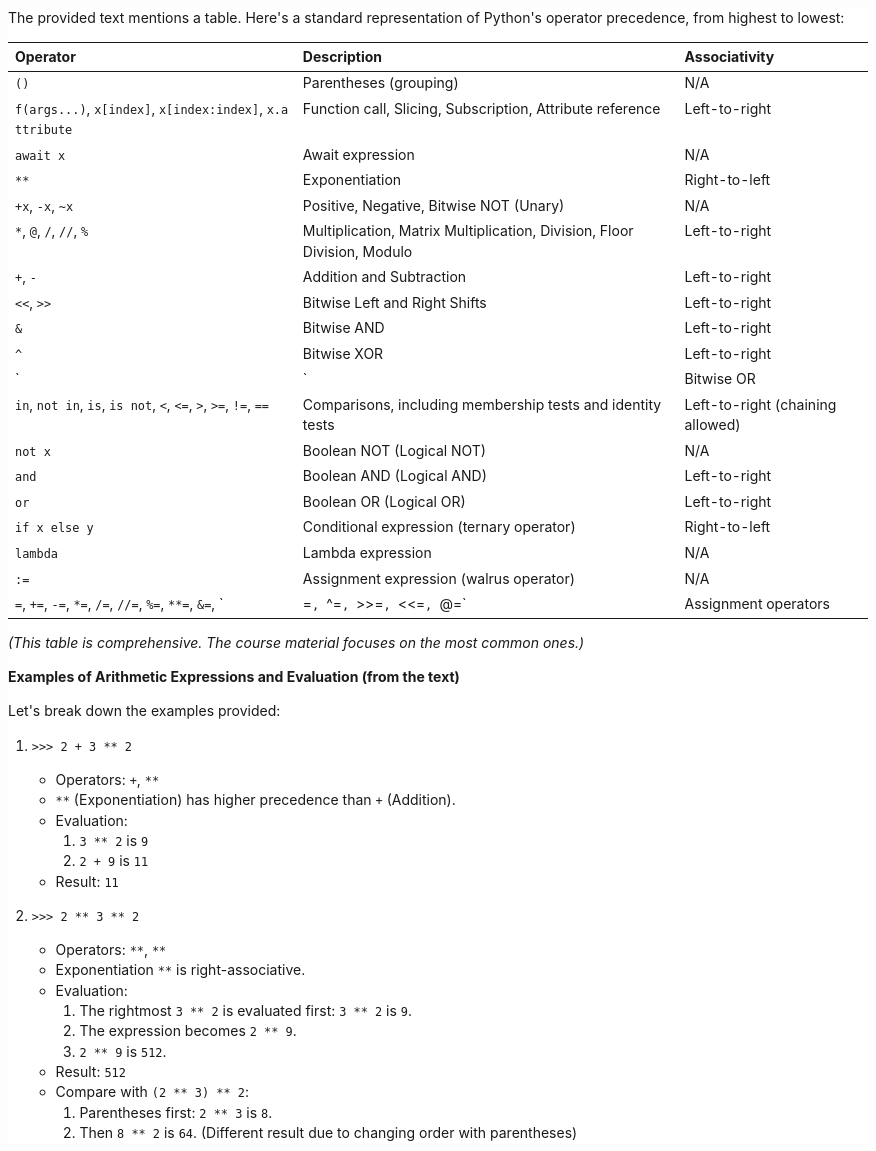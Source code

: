The provided text mentions a table. Here's a standard representation of Python's operator precedence, from highest to lowest:

| Operator                                      | Description                                   | Associativity |
| :-------------------------------------------- | :-------------------------------------------- | :------------ |
| `()`                                          | Parentheses (grouping)                        | N/A           |
| `f(args...)`, `x[index]`, `x[index:index]`, `x.attribute` | Function call, Slicing, Subscription, Attribute reference | Left-to-right |
| `await x`                                     | Await expression                              | N/A           |
| `**`                                          | Exponentiation                                | Right-to-left |
| `+x`, `-x`, `~x`                              | Positive, Negative, Bitwise NOT (Unary)       | N/A           |
| `*`, `@`, `/`, `//`, `%`                      | Multiplication, Matrix Multiplication, Division, Floor Division, Modulo | Left-to-right |
| `+`, `-`                                      | Addition and Subtraction                      | Left-to-right |
| `<<`, `>>`                                    | Bitwise Left and Right Shifts                 | Left-to-right |
| `&`                                           | Bitwise AND                                   | Left-to-right |
| `^`                                           | Bitwise XOR                                   | Left-to-right |
| `|`                                           | Bitwise OR                                    | Left-to-right |
| `in`, `not in`, `is`, `is not`, `<`, `<=`, `>`, `>=`, `!=`, `==` | Comparisons, including membership tests and identity tests | Left-to-right (chaining allowed) |
| `not x`                                       | Boolean NOT (Logical NOT)                     | N/A           |
| `and`                                         | Boolean AND (Logical AND)                     | Left-to-right |
| `or`                                          | Boolean OR (Logical OR)                       | Left-to-right |
| `if x else y`                                 | Conditional expression (ternary operator)     | Right-to-left |
| `lambda`                                      | Lambda expression                             | N/A           |
| `:=`                                          | Assignment expression (walrus operator)       | N/A           |
| `=`, `+=`, `-=`, `*=`, `/=`, `//=`, `%=`, `**=`, `&=`, `|=`, `^=`, `>>=`, `<<=`, `@=` | Assignment operators                          | Right-to-left |

*(This table is comprehensive. The course material focuses on the most common ones.)*

**Examples of Arithmetic Expressions and Evaluation (from the text)**

Let's break down the examples provided:

1.  `>>> 2 + 3 ** 2`
    *   Operators: `+`, `**`
    *   `**` (Exponentiation) has higher precedence than `+` (Addition).
    *   Evaluation:
        1.  `3 ** 2` is `9`
        2.  `2 + 9` is `11`
    *   Result: `11`

2.  `>>> 2 ** 3 ** 2`
    *   Operators: `**`, `**`
    *   Exponentiation `**` is right-associative.
    *   Evaluation:
        1.  The rightmost `3 ** 2` is evaluated first: `3 ** 2` is `9`.
        2.  The expression becomes `2 ** 9`.
        3.  `2 ** 9` is `512`.
    *   Result: `512`
    *   Compare with `(2 ** 3) ** 2`:
        1.  Parentheses first: `2 ** 3` is `8`.
        2.  Then `8 ** 2` is `64`. (Different result due to changing order with parentheses)

